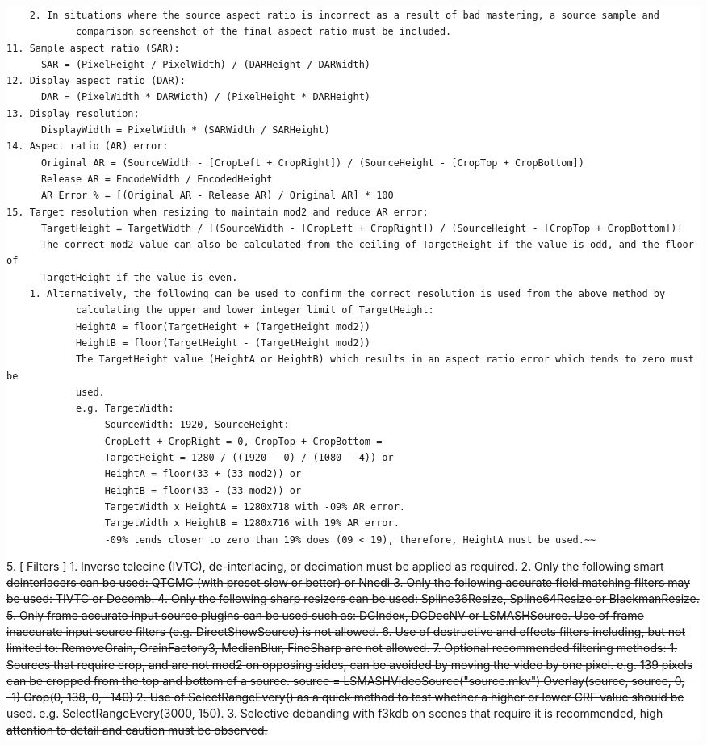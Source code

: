        2. In situations where the source aspect ratio is incorrect as a result of bad mastering, a source sample and
                comparison screenshot of the final aspect ratio must be included.
    11. Sample aspect ratio (SAR):
          SAR = (PixelHeight / PixelWidth) / (DARHeight / DARWidth)
    12. Display aspect ratio (DAR):
          DAR = (PixelWidth * DARWidth) / (PixelHeight * DARHeight)
    13. Display resolution:
          DisplayWidth = PixelWidth * (SARWidth / SARHeight)
    14. Aspect ratio (AR) error:
          Original AR = (SourceWidth - [CropLeft + CropRight]) / (SourceHeight - [CropTop + CropBottom])
          Release AR = EncodeWidth / EncodedHeight
          AR Error % = [(Original AR - Release AR) / Original AR] * 100
    15. Target resolution when resizing to maintain mod2 and reduce AR error:
          TargetHeight = TargetWidth / [(SourceWidth - [CropLeft + CropRight]) / (SourceHeight - [CropTop + CropBottom])]
          The correct mod2 value can also be calculated from the ceiling of TargetHeight if the value is odd, and the floor of
          TargetHeight if the value is even.
        1. Alternatively, the following can be used to confirm the correct resolution is used from the above method by
                calculating the upper and lower integer limit of TargetHeight:
                HeightA = floor(TargetHeight + (TargetHeight mod2))
                HeightB = floor(TargetHeight - (TargetHeight mod2))
                The TargetHeight value (HeightA or HeightB) which results in an aspect ratio error which tends to zero must be
                used.
                e.g. TargetWidth: 
                     SourceWidth: 1920, SourceHeight: 
                     CropLeft + CropRight = 0, CropTop + CropBottom = 
                     TargetHeight = 1280 / ((1920 - 0) / (1080 - 4)) or 
                     HeightA = floor(33 + (33 mod2)) or 
                     HeightB = floor(33 - (33 mod2)) or 
                     TargetWidth x HeightA = 1280x718 with -09% AR error.
                     TargetWidth x HeightB = 1280x716 with 19% AR error.
                     -09% tends closer to zero than 19% does (09 < 19), therefore, HeightA must be used.~~


~~5. [ Filters ]
    1. Inverse telecine (IVTC), de-interlacing, or decimation must be applied as required.
    2. Only the following smart deinterlacers can be used: QTGMC (with preset slow or better) or Nnedi
    3. Only the following accurate field matching filters may be used: TIVTC or Decomb.
    4. Only the following sharp resizers can be used: Spline36Resize, Spline64Resize or BlackmanResize.
    5. Only frame accurate input source plugins can be used such as: DGIndex, DGDecNV or LSMASHSource. Use of frame
         inaccurate input source filters (e.g. DirectShowSource) is not allowed.
    6. Use of destructive and effects filters including, but not limited to: RemoveGrain, GrainFactory3, MedianBlur,
         FineSharp are not allowed.
    7. Optional recommended filtering methods:
        1. Sources that require crop, and are not mod2 on opposing sides, can be avoided by moving the video by one pixel.
               e.g. 139 pixels can be cropped from the top and bottom of a source.
                    source = LSMASHVideoSource("source.mkv")
                    Overlay(source, source, 0, -1)
                    Crop(0, 138, 0, -140)
        2. Use of SelectRangeEvery() as a quick method to test whether a higher or lower CRF value should be used.
               e.g. SelectRangeEvery(3000, 150).
        3. Selective debanding with f3kdb on scenes that require it is recommended, high attention to detail and caution
               must be observed.~~
